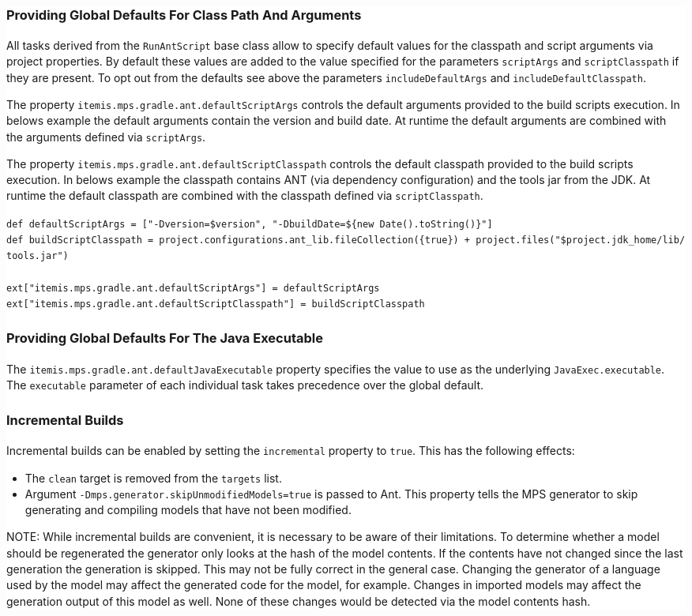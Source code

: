 ### Providing Global Defaults For Class Path And Arguments

All tasks derived from the `RunAntScript` base class allow to specify default values for the classpath and script arguments
via project properties. By default these values are added to the value specified for the parameters `scriptArgs` and 
`scriptClasspath` if they are present. To opt out from the defaults see above the parameters `includeDefaultArgs` and 
`includeDefaultClasspath`.

The property `itemis.mps.gradle.ant.defaultScriptArgs` controls the default arguments provided to the build scripts 
execution. In belows example the default arguments contain the version and build date. At runtime the default arguments
are combined with the arguments defined via `scriptArgs`. 

The property `itemis.mps.gradle.ant.defaultScriptClasspath` controls the default classpath provided to the build scripts
execution. In belows example the classpath contains ANT (via dependency configuration) and the tools jar from the JDK.
At runtime the default classpath are combined with the classpath defined via `scriptClasspath`.  
```
def defaultScriptArgs = ["-Dversion=$version", "-DbuildDate=${new Date().toString()}"]
def buildScriptClasspath = project.configurations.ant_lib.fileCollection({true}) + project.files("$project.jdk_home/lib/tools.jar")

ext["itemis.mps.gradle.ant.defaultScriptArgs"] = defaultScriptArgs
ext["itemis.mps.gradle.ant.defaultScriptClasspath"] = buildScriptClasspath
```

### Providing Global Defaults For The Java Executable

The `itemis.mps.gradle.ant.defaultJavaExecutable` property specifies the value to use as the underlying
`JavaExec.executable`. The `executable` parameter of each individual task takes precedence over the global default.

### Incremental Builds

Incremental builds can be enabled by setting the `incremental` property to `true`. This has the following effects:
* The `clean` target is removed from the `targets` list.
* Argument `-Dmps.generator.skipUnmodifiedModels=true` is passed to Ant. This property tells the MPS generator to skip 
  generating and compiling models that have not been modified.

NOTE: While incremental builds are convenient, it is necessary to be aware of their limitations. To determine whether
a model should be regenerated the generator only looks at the hash of the model contents. If the contents have not
changed since the last generation the generation is skipped. This may not be fully correct in the general case. Changing
the generator of a language used by the model may affect the generated code for the model, for example. Changes in
imported models may affect the generation output of this model as well. None of these changes would be detected via the
model contents hash.
